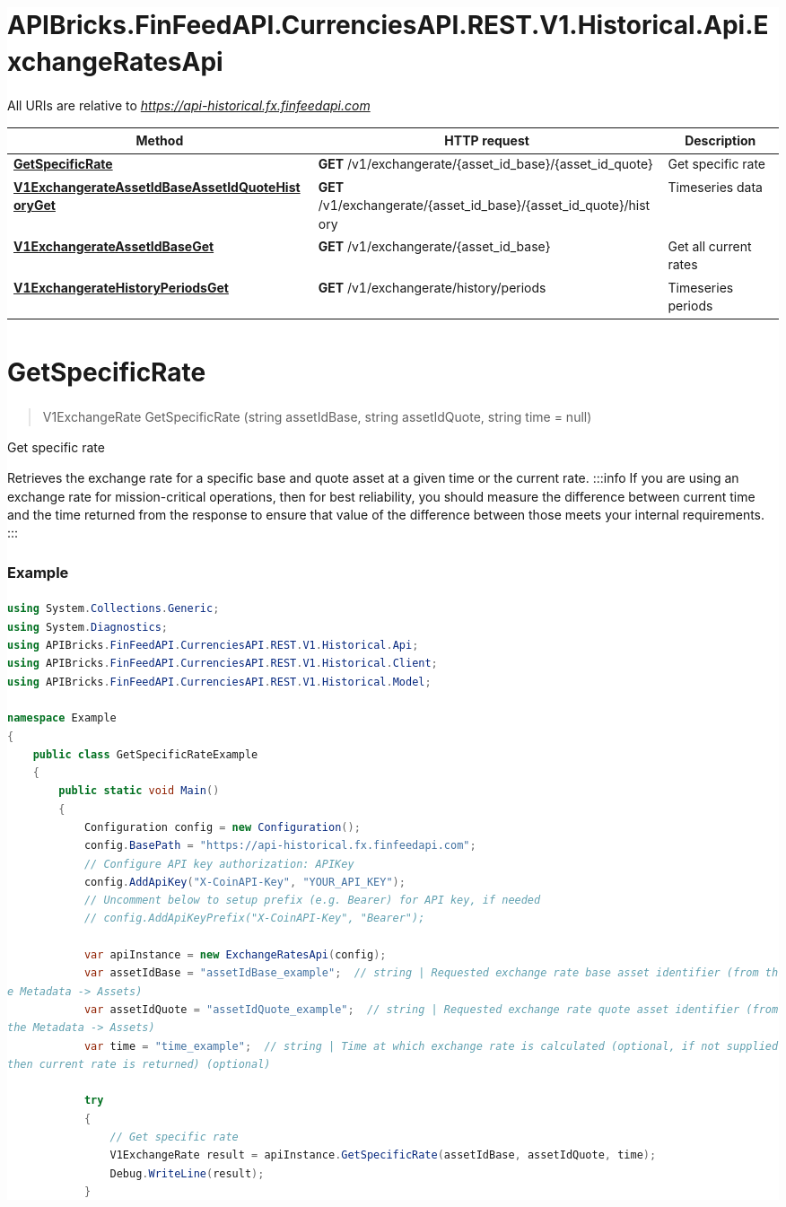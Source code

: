 # APIBricks.FinFeedAPI.CurrenciesAPI.REST.V1.Historical.Api.ExchangeRatesApi

All URIs are relative to *https://api-historical.fx.finfeedapi.com*

| Method | HTTP request | Description |
|--------|--------------|-------------|
| [**GetSpecificRate**](ExchangeRatesApi.md#getspecificrate) | **GET** /v1/exchangerate/{asset_id_base}/{asset_id_quote} | Get specific rate |
| [**V1ExchangerateAssetIdBaseAssetIdQuoteHistoryGet**](ExchangeRatesApi.md#v1exchangerateassetidbaseassetidquotehistoryget) | **GET** /v1/exchangerate/{asset_id_base}/{asset_id_quote}/history | Timeseries data |
| [**V1ExchangerateAssetIdBaseGet**](ExchangeRatesApi.md#v1exchangerateassetidbaseget) | **GET** /v1/exchangerate/{asset_id_base} | Get all current rates |
| [**V1ExchangerateHistoryPeriodsGet**](ExchangeRatesApi.md#v1exchangeratehistoryperiodsget) | **GET** /v1/exchangerate/history/periods | Timeseries periods |

<a id="getspecificrate"></a>
# **GetSpecificRate**
> V1ExchangeRate GetSpecificRate (string assetIdBase, string assetIdQuote, string time = null)

Get specific rate

Retrieves the exchange rate for a specific base and quote asset at a given time or the current rate.              :::info If you are using an exchange rate for mission-critical operations, then for best reliability, you should measure the difference between current time and the time returned from the response to ensure that value of the difference between those meets your internal requirements. :::

### Example
```csharp
using System.Collections.Generic;
using System.Diagnostics;
using APIBricks.FinFeedAPI.CurrenciesAPI.REST.V1.Historical.Api;
using APIBricks.FinFeedAPI.CurrenciesAPI.REST.V1.Historical.Client;
using APIBricks.FinFeedAPI.CurrenciesAPI.REST.V1.Historical.Model;

namespace Example
{
    public class GetSpecificRateExample
    {
        public static void Main()
        {
            Configuration config = new Configuration();
            config.BasePath = "https://api-historical.fx.finfeedapi.com";
            // Configure API key authorization: APIKey
            config.AddApiKey("X-CoinAPI-Key", "YOUR_API_KEY");
            // Uncomment below to setup prefix (e.g. Bearer) for API key, if needed
            // config.AddApiKeyPrefix("X-CoinAPI-Key", "Bearer");

            var apiInstance = new ExchangeRatesApi(config);
            var assetIdBase = "assetIdBase_example";  // string | Requested exchange rate base asset identifier (from the Metadata -> Assets)
            var assetIdQuote = "assetIdQuote_example";  // string | Requested exchange rate quote asset identifier (from the Metadata -> Assets)
            var time = "time_example";  // string | Time at which exchange rate is calculated (optional, if not supplied then current rate is returned) (optional) 

            try
            {
                // Get specific rate
                V1ExchangeRate result = apiInstance.GetSpecificRate(assetIdBase, assetIdQuote, time);
                Debug.WriteLine(result);
            }
```